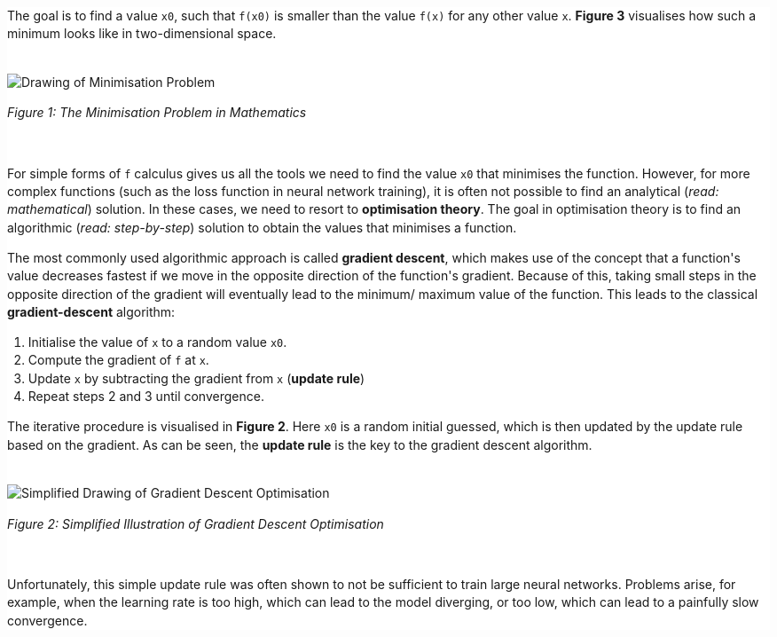 The goal is to find a value `x0`, such that `f(x0)` is smaller than the value 
`f(x)` for any other value `x`. **Figure 3** visualises how such a minimum looks
like in two-dimensional space.

<br />
<img 
  src="/posts/lion/minimisation.png" 
  alt="Drawing of Minimisation Problem"
  class="excalidraw"
/>

_Figure 1: The Minimisation Problem in Mathematics_

<br />

For simple forms of `f` calculus gives us all the tools we need to find the
value `x0` that minimises the function. However, for more complex functions
(such as the loss function in neural network training), it is often not possible
to find an analytical (_read: mathematical_) solution. In these cases, we need
to resort to **optimisation theory**.  The goal in optimisation theory is to
find an algorithmic (_read: step-by-step_) solution to obtain the values that
minimises a function.

The most commonly used algorithmic approach is called **gradient descent**,
which makes use of the concept that a function's value decreases fastest if we
move in the opposite direction of the function's gradient. Because of this,
taking small steps in the opposite direction of the gradient will eventually
lead to the minimum/ maximum value of the function. This leads to the classical
**gradient-descent** algorithm:

1. Initialise the value of `x` to a random value `x0`.
2. Compute the gradient of `f` at `x`.
3. Update `x` by subtracting the gradient from `x` (**update rule**)
4. Repeat steps 2 and 3 until convergence.

The iterative procedure is visualised in **Figure 2**. Here `x0` is a random
initial guessed, which is then updated by the update rule based on the gradient.
As can be seen, the **update rule** is the key to the gradient descent
algorithm. 

<br />
<img 
  src="/posts/lion/gd.png" 
  alt="Simplified Drawing of Gradient Descent Optimisation"
  class="excalidraw"
/>

_Figure 2: Simplified Illustration of Gradient Descent Optimisation_

<br />

Unfortunately, this simple update rule was often shown to not be sufficient to
train large neural networks. Problems arise, for example, when the learning rate
is too high, which can lead to the model diverging, or too low, which can lead
to a painfully slow convergence.
